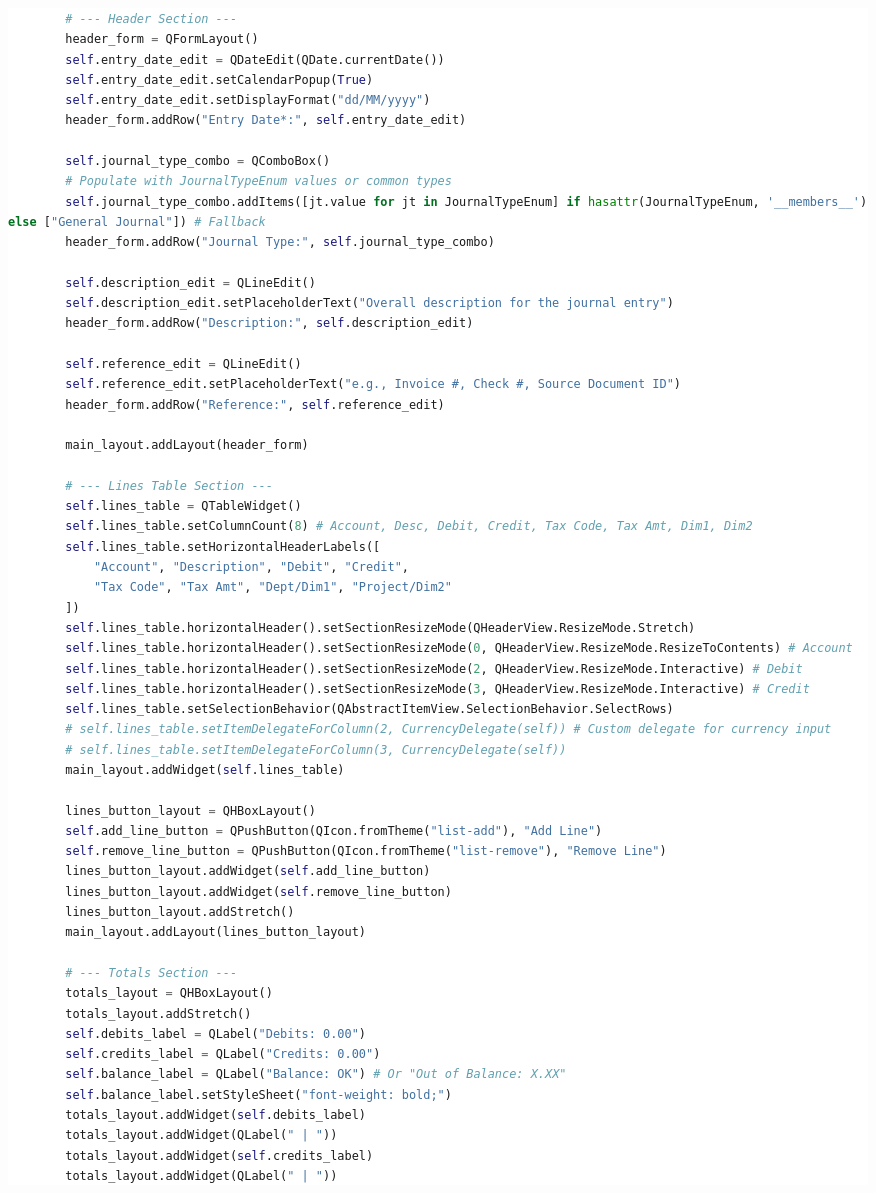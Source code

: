 ```python
        # --- Header Section ---
        header_form = QFormLayout()
        self.entry_date_edit = QDateEdit(QDate.currentDate())
        self.entry_date_edit.setCalendarPopup(True)
        self.entry_date_edit.setDisplayFormat("dd/MM/yyyy")
        header_form.addRow("Entry Date*:", self.entry_date_edit)

        self.journal_type_combo = QComboBox()
        # Populate with JournalTypeEnum values or common types
        self.journal_type_combo.addItems([jt.value for jt in JournalTypeEnum] if hasattr(JournalTypeEnum, '__members__') else ["General Journal"]) # Fallback
        header_form.addRow("Journal Type:", self.journal_type_combo)
        
        self.description_edit = QLineEdit()
        self.description_edit.setPlaceholderText("Overall description for the journal entry")
        header_form.addRow("Description:", self.description_edit)

        self.reference_edit = QLineEdit()
        self.reference_edit.setPlaceholderText("e.g., Invoice #, Check #, Source Document ID")
        header_form.addRow("Reference:", self.reference_edit)
        
        main_layout.addLayout(header_form)

        # --- Lines Table Section ---
        self.lines_table = QTableWidget()
        self.lines_table.setColumnCount(8) # Account, Desc, Debit, Credit, Tax Code, Tax Amt, Dim1, Dim2
        self.lines_table.setHorizontalHeaderLabels([
            "Account", "Description", "Debit", "Credit", 
            "Tax Code", "Tax Amt", "Dept/Dim1", "Project/Dim2"
        ])
        self.lines_table.horizontalHeader().setSectionResizeMode(QHeaderView.ResizeMode.Stretch)
        self.lines_table.horizontalHeader().setSectionResizeMode(0, QHeaderView.ResizeMode.ResizeToContents) # Account
        self.lines_table.horizontalHeader().setSectionResizeMode(2, QHeaderView.ResizeMode.Interactive) # Debit
        self.lines_table.horizontalHeader().setSectionResizeMode(3, QHeaderView.ResizeMode.Interactive) # Credit
        self.lines_table.setSelectionBehavior(QAbstractItemView.SelectionBehavior.SelectRows)
        # self.lines_table.setItemDelegateForColumn(2, CurrencyDelegate(self)) # Custom delegate for currency input
        # self.lines_table.setItemDelegateForColumn(3, CurrencyDelegate(self))
        main_layout.addWidget(self.lines_table)

        lines_button_layout = QHBoxLayout()
        self.add_line_button = QPushButton(QIcon.fromTheme("list-add"), "Add Line")
        self.remove_line_button = QPushButton(QIcon.fromTheme("list-remove"), "Remove Line")
        lines_button_layout.addWidget(self.add_line_button)
        lines_button_layout.addWidget(self.remove_line_button)
        lines_button_layout.addStretch()
        main_layout.addLayout(lines_button_layout)

        # --- Totals Section ---
        totals_layout = QHBoxLayout()
        totals_layout.addStretch()
        self.debits_label = QLabel("Debits: 0.00")
        self.credits_label = QLabel("Credits: 0.00")
        self.balance_label = QLabel("Balance: OK") # Or "Out of Balance: X.XX"
        self.balance_label.setStyleSheet("font-weight: bold;")
        totals_layout.addWidget(self.debits_label)
        totals_layout.addWidget(QLabel(" | "))
        totals_layout.addWidget(self.credits_label)
        totals_layout.addWidget(QLabel(" | "))
```